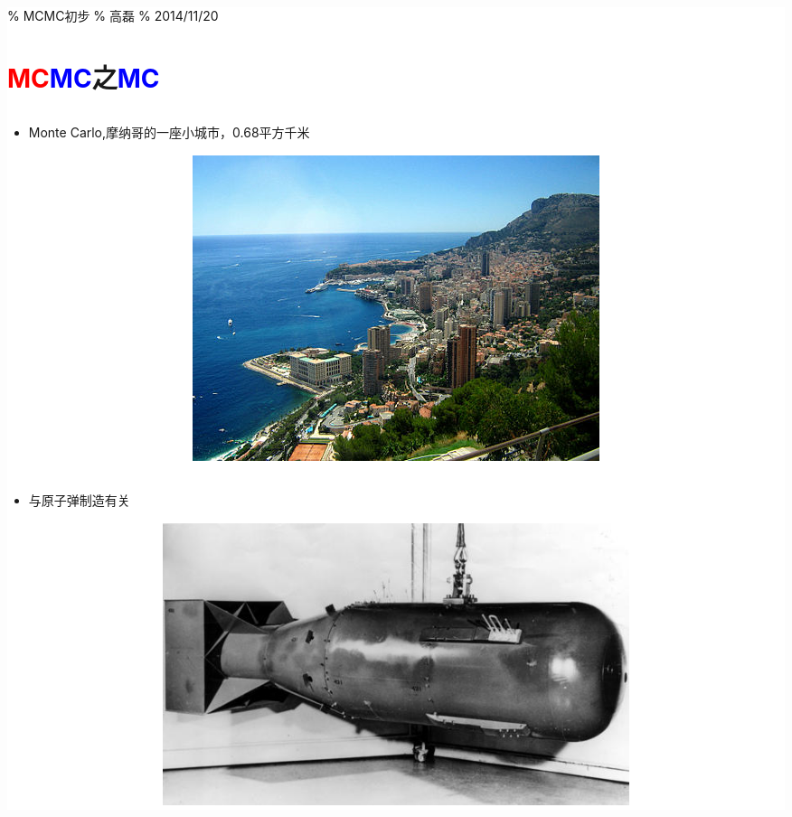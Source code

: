 % MCMC初步
% 高磊
% 2014/11/20

# <font color=red>MC</font><font color=blue>MC</font>之<font color=blue>MC</font>



## 
- Monte Carlo,摩纳哥的一座小城市，0.68平方千米

<center><img src=10.jpg></img></center>


## 
- 与原子弹制造有关

<center><img src=20.png width=60%></img></center>
